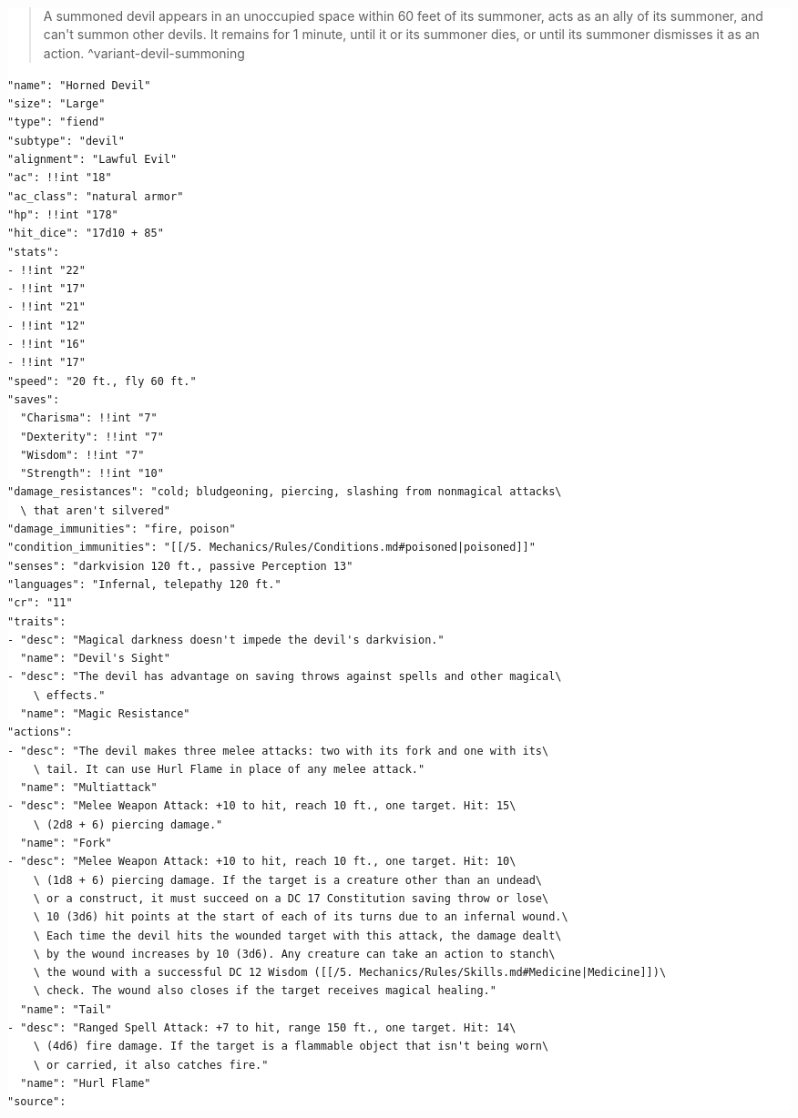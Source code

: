> 
> A summoned devil appears in an unoccupied space within 60 feet of its summoner, acts as an ally of its summoner, and can't summon other devils. It remains for 1 minute, until it or its summoner dies, or until its summoner dismisses it as an action.
^variant-devil-summoning

```statblock
"name": "Horned Devil"
"size": "Large"
"type": "fiend"
"subtype": "devil"
"alignment": "Lawful Evil"
"ac": !!int "18"
"ac_class": "natural armor"
"hp": !!int "178"
"hit_dice": "17d10 + 85"
"stats":
- !!int "22"
- !!int "17"
- !!int "21"
- !!int "12"
- !!int "16"
- !!int "17"
"speed": "20 ft., fly 60 ft."
"saves":
  "Charisma": !!int "7"
  "Dexterity": !!int "7"
  "Wisdom": !!int "7"
  "Strength": !!int "10"
"damage_resistances": "cold; bludgeoning, piercing, slashing from nonmagical attacks\
  \ that aren't silvered"
"damage_immunities": "fire, poison"
"condition_immunities": "[[/5. Mechanics/Rules/Conditions.md#poisoned|poisoned]]"
"senses": "darkvision 120 ft., passive Perception 13"
"languages": "Infernal, telepathy 120 ft."
"cr": "11"
"traits":
- "desc": "Magical darkness doesn't impede the devil's darkvision."
  "name": "Devil's Sight"
- "desc": "The devil has advantage on saving throws against spells and other magical\
    \ effects."
  "name": "Magic Resistance"
"actions":
- "desc": "The devil makes three melee attacks: two with its fork and one with its\
    \ tail. It can use Hurl Flame in place of any melee attack."
  "name": "Multiattack"
- "desc": "Melee Weapon Attack: +10 to hit, reach 10 ft., one target. Hit: 15\
    \ (2d8 + 6) piercing damage."
  "name": "Fork"
- "desc": "Melee Weapon Attack: +10 to hit, reach 10 ft., one target. Hit: 10\
    \ (1d8 + 6) piercing damage. If the target is a creature other than an undead\
    \ or a construct, it must succeed on a DC 17 Constitution saving throw or lose\
    \ 10 (3d6) hit points at the start of each of its turns due to an infernal wound.\
    \ Each time the devil hits the wounded target with this attack, the damage dealt\
    \ by the wound increases by 10 (3d6). Any creature can take an action to stanch\
    \ the wound with a successful DC 12 Wisdom ([[/5. Mechanics/Rules/Skills.md#Medicine|Medicine]])\
    \ check. The wound also closes if the target receives magical healing."
  "name": "Tail"
- "desc": "Ranged Spell Attack: +7 to hit, range 150 ft., one target. Hit: 14\
    \ (4d6) fire damage. If the target is a flammable object that isn't being worn\
    \ or carried, it also catches fire."
  "name": "Hurl Flame"
"source":
```